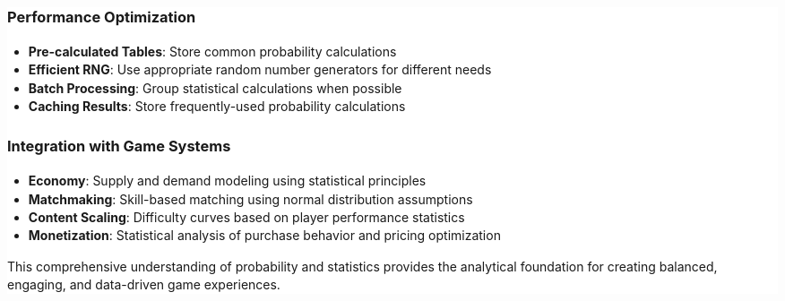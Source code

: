 ### Performance Optimization
- **Pre-calculated Tables**: Store common probability calculations
- **Efficient RNG**: Use appropriate random number generators for different needs
- **Batch Processing**: Group statistical calculations when possible
- **Caching Results**: Store frequently-used probability calculations

### Integration with Game Systems
- **Economy**: Supply and demand modeling using statistical principles
- **Matchmaking**: Skill-based matching using normal distribution assumptions
- **Content Scaling**: Difficulty curves based on player performance statistics
- **Monetization**: Statistical analysis of purchase behavior and pricing optimization

This comprehensive understanding of probability and statistics provides the analytical foundation for creating balanced, engaging, and data-driven game experiences.
